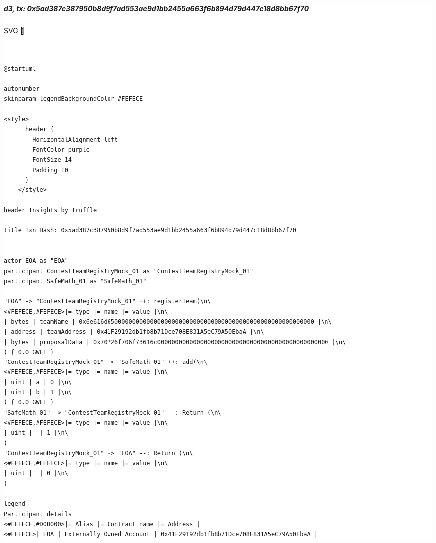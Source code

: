 ##### d3, tx: 0x5ad387c387950b8d9f7ad553ae9d1bb2455a663f6b894d79d447c18d8bb67f70

[SVG :telescope:](https://www.planttext.com/api/plantuml/svg/hLLjJzim4FxkNt5YNpOnjhpQ2M8LeKq77nW8aFO5QN9Yfur8dSXnM0lTVzyrf5sA1WYsICx5zlcvytCl8UImDboRPbOGmXjJgcQMI4tgcrnLNFCP578YbJZYwSr4buqImx8eDRmRn-Du61DoK9j58GS4scSgkP0Qxhifm76fyxjI6Lv4HJvHCwaC8cPcep36pGV8gj5L8RSsBlCx2RQtMJldGkHg0hRLBVrgvS7dpWdIsJzHTJwPcXgI1Lpf9iiGbvZS51AkvWgEUJtT1slkS-46BCKH-bOIY31ZNFY-osKex2HnFD_dbBePJOBG4omKdiTIEn11ab2MCOiWPQb1r-Ep27WDEoXt2D9cyZIlE5vrY9UGjRcIV7OX9tbjzEAqJ6z-M7Qh__JsDimbp-GfDzFrkTvyXv3MBEmDdiM3tTrzqEsYr2k5zzVgcXnqSVpOoS7o2vX59G6buhDMtlAYmO-L-X89HGEm18C8tre5v95AQbD1VUkDpneSewjblOQFDZDhxjbZ9xH3HoHsbWG9iqUfP5OG1wuT-NB8miYtueH7ZzsiT5cLDIz6tF0MY5dCeHWw72uwdRxDrGzm3zOd2xv-Zqym1v_bVHMNVhpQGE1DtyP_asCw85EhopnQIt3OV_Tlo_vBYRAtjmyNqZHQmJ_vs7FdPOOUKlZ_MLu7Yf27_aNEU-KafE5vKVVmHzO8Wxl2npQ55OOVAuyrblV6qYOVD-S6oxRoyJt7ebAyA1PmzbD90L6QOgyqhypTFl0pdUF9pTPSw4UUG-rWxDCuOzYwd8JHuV0eeD9dZekjpgOZwhlRvleTvi_ijO18T4StESGt_bH-0m00)


```plantuml


@startuml

autonumber
skinparam legendBackgroundColor #FEFECE

<style>
      header {
        HorizontalAlignment left
        FontColor purple
        FontSize 14
        Padding 10
      }
    </style>

header Insights by Truffle

title Txn Hash: 0x5ad387c387950b8d9f7ad553ae9d1bb2455a663f6b894d79d447c18d8bb67f70


actor EOA as "EOA"
participant ContestTeamRegistryMock_01 as "ContestTeamRegistryMock_01"
participant SafeMath_01 as "SafeMath_01"

"EOA" -> "ContestTeamRegistryMock_01" ++: registerTeam(\n\
<#FEFECE,#FEFECE>|= type |= name |= value |\n\
| bytes | teamName | 0x6e616d6500000000000000000000000000000000000000000000000000000000 |\n\
| address | teamAddress | 0x41F29192db1fb8b71Dce708E831A5eC79A50EbaA |\n\
| bytes | proposalData | 0x70726f706f73616c000000000000000000000000000000000000000000000000 |\n\
) { 0.0 GWEI }
"ContestTeamRegistryMock_01" -> "SafeMath_01" ++: add(\n\
<#FEFECE,#FEFECE>|= type |= name |= value |\n\
| uint | a | 0 |\n\
| uint | b | 1 |\n\
) { 0.0 GWEI }
"SafeMath_01" -> "ContestTeamRegistryMock_01" --: Return (\n\
<#FEFECE,#FEFECE>|= type |= name |= value |\n\
| uint |  | 1 |\n\
)
"ContestTeamRegistryMock_01" -> "EOA" --: Return (\n\
<#FEFECE,#FEFECE>|= type |= name |= value |\n\
| uint |  | 0 |\n\
)

legend
Participant details
<#FEFECE,#D0D000>|= Alias |= Contract name |= Address |
<#FEFECE>| EOA | Externally Owned Account | 0x41F29192db1fb8b71Dce708E831A5eC79A50EbaA |
```